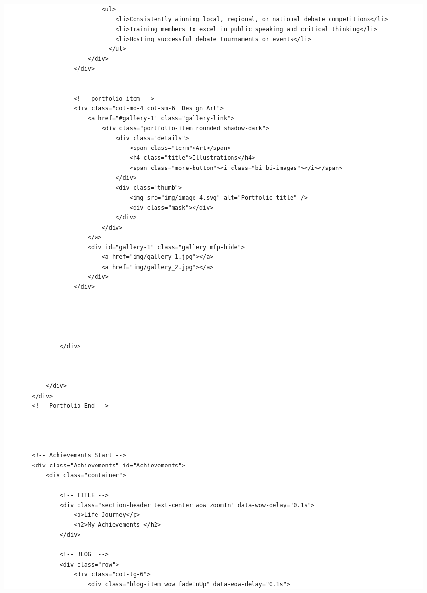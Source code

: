                                 <ul>
                                    <li>Consistently winning local, regional, or national debate competitions</li>
                                    <li>Training members to excel in public speaking and critical thinking</li>
                                    <li>Hosting successful debate tournaments or events</li>
                                  </ul>
                            </div>
                        </div>


                        <!-- portfolio item -->
                        <div class="col-md-4 col-sm-6  Design Art">
                            <a href="#gallery-1" class="gallery-link">
                                <div class="portfolio-item rounded shadow-dark">
                                    <div class="details">
                                        <span class="term">Art</span>
                                        <h4 class="title">Illustrations</h4>
                                        <span class="more-button"><i class="bi bi-images"></i></span>
                                    </div>
                                    <div class="thumb">
                                        <img src="img/image_4.svg" alt="Portfolio-title" />
                                        <div class="mask"></div>
                                    </div>
                                </div>
                            </a>
                            <div id="gallery-1" class="gallery mfp-hide">
                                <a href="img/gallery_1.jpg"></a>
                                <a href="img/gallery_2.jpg"></a>
                            </div>
                        </div>
        
                    
        
                
        
                    </div>

                    
                    
                </div>
            </div>
            <!-- Portfolio End -->
            
            


            <!-- Achievements Start -->
            <div class="Achievements" id="Achievements">
                <div class="container">

                    <!-- TITLE -->
                    <div class="section-header text-center wow zoomIn" data-wow-delay="0.1s">
                        <p>Life Journey</p>
                        <h2>My Achievements </h2>
                    </div>

                    <!-- BLOG  -->
                    <div class="row">
                        <div class="col-lg-6">
                            <div class="blog-item wow fadeInUp" data-wow-delay="0.1s">
